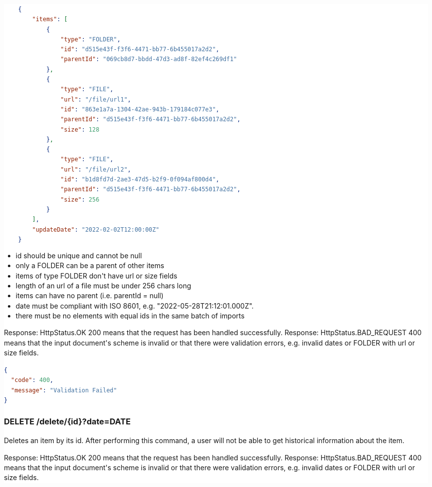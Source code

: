 ```json
    {
        "items": [
            {
                "type": "FOLDER",
                "id": "d515e43f-f3f6-4471-bb77-6b455017a2d2",
                "parentId": "069cb8d7-bbdd-47d3-ad8f-82ef4c269df1"
            },
            {
                "type": "FILE",
                "url": "/file/url1",
                "id": "863e1a7a-1304-42ae-943b-179184c077e3",
                "parentId": "d515e43f-f3f6-4471-bb77-6b455017a2d2",
                "size": 128
            },
            {
                "type": "FILE",
                "url": "/file/url2",
                "id": "b1d8fd7d-2ae3-47d5-b2f9-0f094af800d4",
                "parentId": "d515e43f-f3f6-4471-bb77-6b455017a2d2",
                "size": 256
            }
        ],
        "updateDate": "2022-02-02T12:00:00Z"
    }
```
- id should be unique and cannot be null
- only a FOLDER can be a parent of other items
- items of type FOLDER don't have url or size fields
- length of an url of a file must be under 256 chars long
- items can have no parent (i.e. parentId = null)
- date must be compliant with ISO 8601, e.g. "2022-05-28T21:12:01.000Z". 
- there must be no elements with equal ids in the same batch of imports

Response: HttpStatus.OK 200 means that the request has been handled successfully.
Response: HttpStatus.BAD_REQUEST 400 means that the input document's scheme is invalid
or that there were validation errors, e.g. invalid dates or FOLDER with url or size fields.

```json
{
  "code": 400,
  "message": "Validation Failed"
}
```

### DELETE /delete/{id}?date=DATE
Deletes an item by its id. After performing this command, a user will not be able to 
get historical information about the item.

Response: HttpStatus.OK 200 means that the request has been handled successfully.
Response: HttpStatus.BAD_REQUEST 400 means that the input document's scheme is invalid
or that there were validation errors, e.g. invalid dates or FOLDER with url or size fields.
